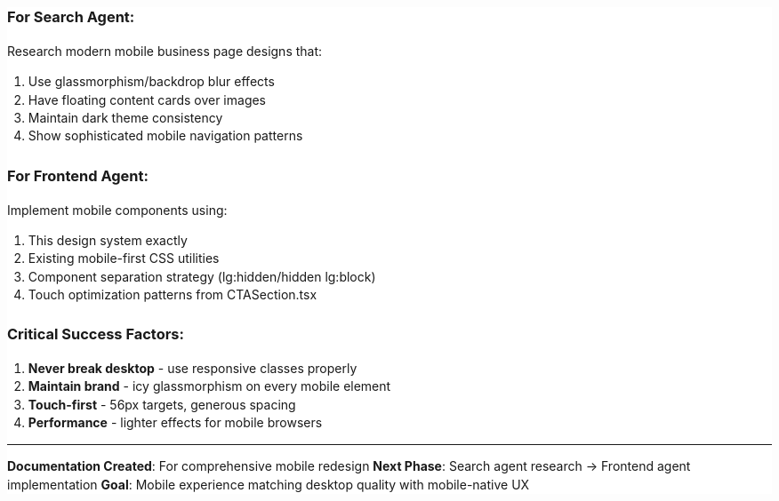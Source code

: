 ### **For Search Agent:**
Research modern mobile business page designs that:
1. Use glassmorphism/backdrop blur effects
2. Have floating content cards over images
3. Maintain dark theme consistency
4. Show sophisticated mobile navigation patterns

### **For Frontend Agent:**
Implement mobile components using:
1. This design system exactly
2. Existing mobile-first CSS utilities
3. Component separation strategy (lg:hidden/hidden lg:block)
4. Touch optimization patterns from CTASection.tsx

### **Critical Success Factors:**
1. **Never break desktop** - use responsive classes properly
2. **Maintain brand** - icy glassmorphism on every mobile element
3. **Touch-first** - 56px targets, generous spacing
4. **Performance** - lighter effects for mobile browsers

---

**Documentation Created**: For comprehensive mobile redesign
**Next Phase**: Search agent research → Frontend agent implementation
**Goal**: Mobile experience matching desktop quality with mobile-native UX